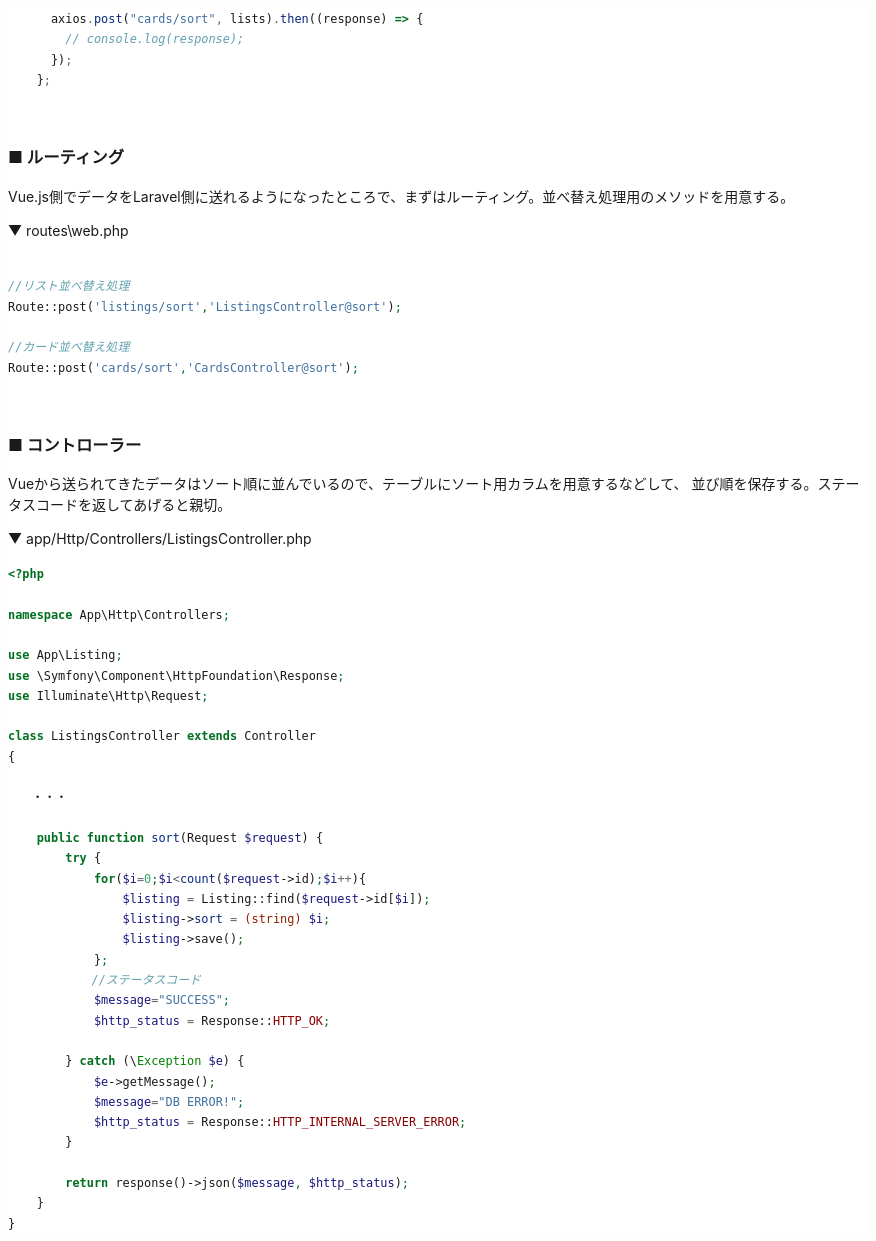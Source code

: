 ```js
      axios.post("cards/sort", lists).then((response) => {
        // console.log(response);
      });
    };
```

<br>

### ■ ルーティング
Vue.js側でデータをLaravel側に送れるようになったところで、まずはルーティング。並べ替え処理用のメソッドを用意する。

▼ routes\web.php
```php 

//リスト並べ替え処理
Route::post('listings/sort','ListingsController@sort');

//カード並べ替え処理
Route::post('cards/sort','CardsController@sort');

```

<br>

### ■ コントローラー
Vueから送られてきたデータはソート順に並んでいるので、テーブルにソート用カラムを用意するなどして、
並び順を保存する。ステータスコードを返してあげると親切。

▼ app/Http/Controllers/ListingsController.php
```php 
<?php

namespace App\Http\Controllers;

use App\Listing;
use \Symfony\Component\HttpFoundation\Response;
use Illuminate\Http\Request;

class ListingsController extends Controller
{

　　・・・

    public function sort(Request $request) {
        try {
            for($i=0;$i<count($request->id);$i++){
                $listing = Listing::find($request->id[$i]);
                $listing->sort = (string) $i;
                $listing->save();
            };
          　//ステータスコード
            $message="SUCCESS";
            $http_status = Response::HTTP_OK;

        } catch (\Exception $e) {
            $e->getMessage();
            $message="DB ERROR!";
            $http_status = Response::HTTP_INTERNAL_SERVER_ERROR;
        }

        return response()->json($message, $http_status);
    }
}
```
